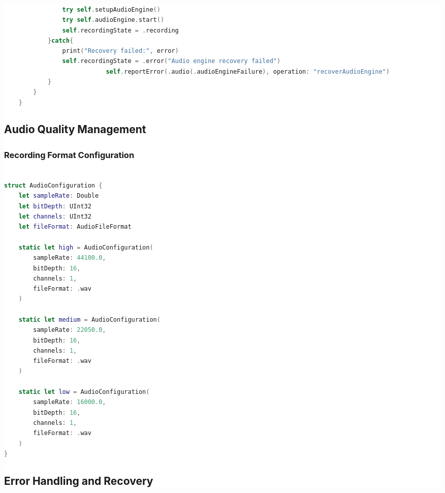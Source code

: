```swift
                try self.setupAudioEngine()
                try self.audioEngine.start()
                self.recordingState = .recording
            }catch{
                print("Recovery failed:", error)
                self.recordingState = .error("Audio engine recovery failed")
                            self.reportError(.audio(.audioEngineFailure), operation: "recoverAudioEngine")
            }
        }
    }
```

## Audio Quality Management

### Recording Format Configuration

```swift

struct AudioConfiguration {
    let sampleRate: Double
    let bitDepth: UInt32
    let channels: UInt32
    let fileFormat: AudioFileFormat
    
    static let high = AudioConfiguration(
        sampleRate: 44100.0,
        bitDepth: 16,
        channels: 1,
        fileFormat: .wav
    )
    
    static let medium = AudioConfiguration(
        sampleRate: 22050.0,
        bitDepth: 16,
        channels: 1,
        fileFormat: .wav
    )
    
    static let low = AudioConfiguration(
        sampleRate: 16000.0,
        bitDepth: 16,
        channels: 1,
        fileFormat: .wav
    )
}
```

## Error Handling and Recovery
